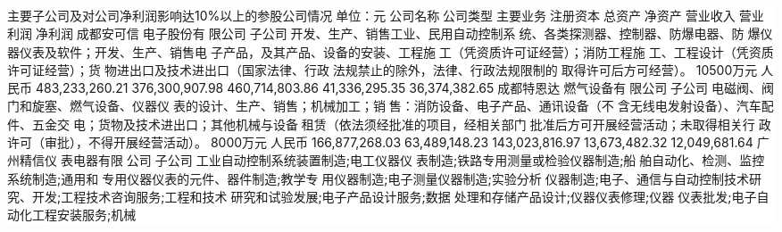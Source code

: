 主要子公司及对公司净利润影响达10%以上的参股公司情况
单位：元
公司名称
公司类型
主要业务
注册资本
总资产
净资产
营业收入
营业利润
净利润
成都安可信
电子股份有
限公司
子公司
开发、生产、销售工业、民用自动控制系
统、各类探测器、控制器、防爆电器、防
爆仪器仪表及软件；开发、生产、销售电
子产品，及其产品、设备的安装、工程施
工（凭资质许可证经营）；消防工程施
工、工程设计（凭资质许可证经营）；货
物进出口及技术进出口（国家法律、行政
法规禁止的除外，法律、行政法规限制的
取得许可后方可经营）。
10500万元
人民币
483,233,260.21
376,300,907.98
460,714,803.86
41,336,295.35
36,374,382.65
成都特恩达
燃气设备有
限公司
子公司
电磁阀、阀门和旋塞、燃气设备、仪器仪
表的设计、生产、销售；机械加工；销
售：消防设备、电子产品、通讯设备（不
含无线电发射设备）、汽车配件、五金交
电；货物及技术进出口；其他机械与设备
租赁（依法须经批准的项目，经相关部门
批准后方可开展经营活动；未取得相关行
政许可（审批），不得开展经营活动）。
8000万元
人民币
166,877,268.03
63,489,148.23
143,023,816.97
13,673,482.32
12,049,681.64
广州精信仪
表电器有限
公司
子公司
工业自动控制系统装置制造;电工仪器仪
表制造;铁路专用测量或检验仪器制造;船
舶自动化、检测、监控系统制造;通用和
专用仪器仪表的元件、器件制造;教学专
用仪器制造;电子测量仪器制造;实验分析
仪器制造;电子、通信与自动控制技术研
究、开发;工程技术咨询服务;工程和技术
研究和试验发展;电子产品设计服务;数据
处理和存储产品设计;仪器仪表修理;仪器
仪表批发;电子自动化工程安装服务;机械